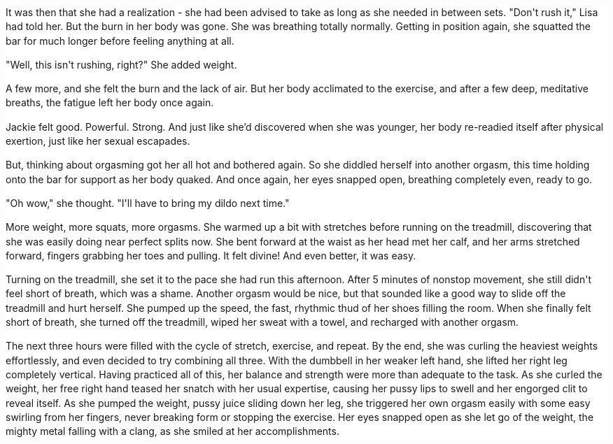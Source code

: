 



It was then that she had a realization - she had been advised to take as long as she needed in between sets. "Don't rush it," Lisa had told her. But the burn in her body was gone. She was breathing totally normally. Getting in position again, she squatted the bar for much longer before feeling anything at all.





"Well, this isn't rushing, right?" She added weight.





A few more, and she felt the burn and the lack of air. But her body acclimated to the exercise, and after a few deep, meditative breaths, the fatigue left her body once again.





Jackie felt good. Powerful. Strong. And just like she’d discovered when she was younger, her body re-readied itself after physical exertion, just like her sexual escapades.





But, thinking about orgasming got her all hot and bothered again. So she diddled herself into another orgasm, this time holding onto the bar for support as her body quaked. And once again, her eyes snapped open, breathing completely even, ready to go.





"Oh wow," she thought. "I'll have to bring my dildo next time."





More weight, more squats, more orgasms. She warmed up a bit with stretches before running on the treadmill, discovering that she was easily doing near perfect splits now. She bent forward at the waist as her head met her calf, and her arms stretched forward, fingers grabbing her toes and pulling. It felt divine! And even better, it was easy.





Turning on the treadmill, she set it to the pace she had run this afternoon. After 5 minutes of nonstop movement, she still didn't feel short of breath, which was a shame. Another orgasm would be nice, but that sounded like a good way to slide off the treadmill and hurt herself. She pumped up the speed, the fast, rhythmic thud of her shoes filling the room. When she finally felt short of breath, she turned off the treadmill, wiped her sweat with a towel, and recharged with another orgasm.





The next three hours were filled with the cycle of stretch, exercise, and repeat. By the end, she was curling the heaviest weights effortlessly, and even decided to try combining all three. With the dumbbell in her weaker left hand, she lifted her right leg completely vertical. Having practiced all of this, her balance and strength were more than adequate to the task. As she curled the weight, her free right hand teased her snatch with her usual expertise, causing her pussy lips to swell and her engorged clit to reveal itself. As she pumped the weight, pussy juice sliding down her leg, she triggered her own orgasm easily with some easy swirling from her fingers, never breaking form or stopping the exercise. Her eyes snapped open as she let go of the weight, the mighty metal falling with a clang, as she smiled at her accomplishments.
